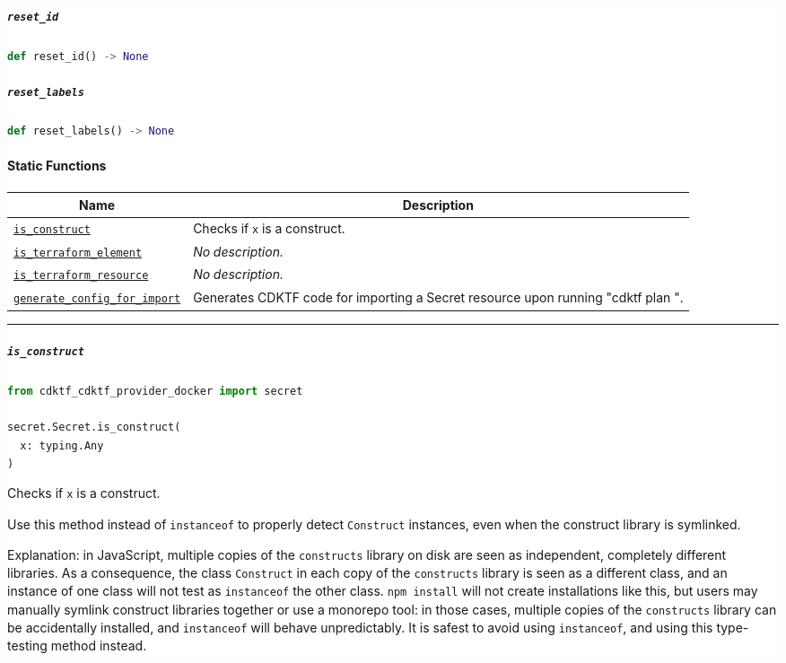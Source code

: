 
##### `reset_id` <a name="reset_id" id="@cdktf/provider-docker.secret.Secret.resetId"></a>

```python
def reset_id() -> None
```

##### `reset_labels` <a name="reset_labels" id="@cdktf/provider-docker.secret.Secret.resetLabels"></a>

```python
def reset_labels() -> None
```

#### Static Functions <a name="Static Functions" id="Static Functions"></a>

| **Name** | **Description** |
| --- | --- |
| <code><a href="#@cdktf/provider-docker.secret.Secret.isConstruct">is_construct</a></code> | Checks if `x` is a construct. |
| <code><a href="#@cdktf/provider-docker.secret.Secret.isTerraformElement">is_terraform_element</a></code> | *No description.* |
| <code><a href="#@cdktf/provider-docker.secret.Secret.isTerraformResource">is_terraform_resource</a></code> | *No description.* |
| <code><a href="#@cdktf/provider-docker.secret.Secret.generateConfigForImport">generate_config_for_import</a></code> | Generates CDKTF code for importing a Secret resource upon running "cdktf plan <stack-name>". |

---

##### `is_construct` <a name="is_construct" id="@cdktf/provider-docker.secret.Secret.isConstruct"></a>

```python
from cdktf_cdktf_provider_docker import secret

secret.Secret.is_construct(
  x: typing.Any
)
```

Checks if `x` is a construct.

Use this method instead of `instanceof` to properly detect `Construct`
instances, even when the construct library is symlinked.

Explanation: in JavaScript, multiple copies of the `constructs` library on
disk are seen as independent, completely different libraries. As a
consequence, the class `Construct` in each copy of the `constructs` library
is seen as a different class, and an instance of one class will not test as
`instanceof` the other class. `npm install` will not create installations
like this, but users may manually symlink construct libraries together or
use a monorepo tool: in those cases, multiple copies of the `constructs`
library can be accidentally installed, and `instanceof` will behave
unpredictably. It is safest to avoid using `instanceof`, and using
this type-testing method instead.

